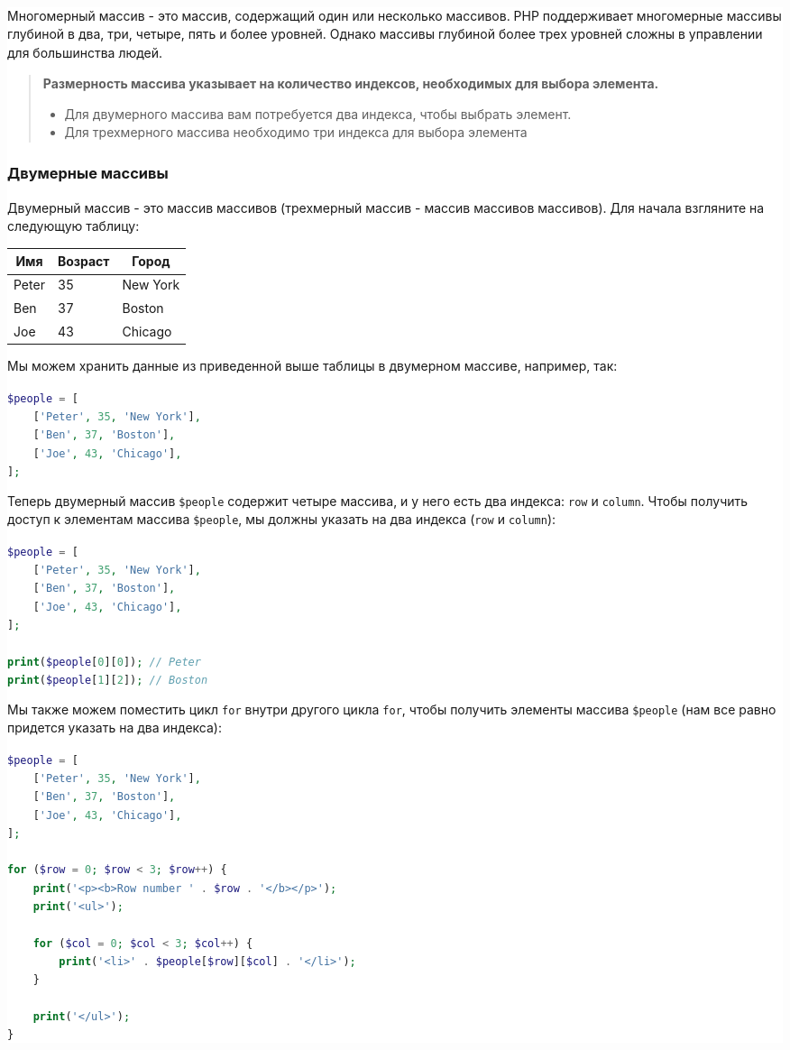 Многомерный массив - это массив, содержащий один или несколько массивов. PHP поддерживает многомерные массивы глубиной в два, три, четыре, пять и более уровней. Однако массивы глубиной более трех уровней сложны в управлении для большинства людей.

> **Размерность массива указывает на количество индексов, необходимых для выбора элемента.**
> - Для двумерного массива вам потребуется два индекса, чтобы выбрать элемент.
> - Для трехмерного массива необходимо три индекса для выбора элемента

### Двумерные массивы

Двумерный массив - это массив массивов (трехмерный массив - массив массивов массивов). Для начала взгляните на следующую таблицу:

| Имя | Возраст | Город |
| --- | --- | --- |
| Peter | 35 | New York |
| Ben | 37 | Boston |
| Joe | 43 | Chicago |

Мы можем хранить данные из приведенной выше таблицы в двумерном массиве, например, так:

```php
$people = [
    ['Peter', 35, 'New York'],
    ['Ben', 37, 'Boston'],
    ['Joe', 43, 'Chicago'],
];
```

Теперь двумерный массив `$people` содержит четыре массива, и у него есть два индекса: `row` и `column`. Чтобы получить доступ к элементам массива `$people`, мы должны указать на два индекса (`row` и `column`):

```php
$people = [
    ['Peter', 35, 'New York'],
    ['Ben', 37, 'Boston'],
    ['Joe', 43, 'Chicago'],
];

print($people[0][0]); // Peter
print($people[1][2]); // Boston
```

Мы также можем поместить цикл `for` внутри другого цикла `for`, чтобы получить элементы массива `$people` (нам все равно придется указать на два индекса):

```php
$people = [
    ['Peter', 35, 'New York'],
    ['Ben', 37, 'Boston'],
    ['Joe', 43, 'Chicago'],
];

for ($row = 0; $row < 3; $row++) {
    print('<p><b>Row number ' . $row . '</b></p>');
    print('<ul>');

    for ($col = 0; $col < 3; $col++) {
        print('<li>' . $people[$row][$col] . '</li>');
    }

    print('</ul>');
}
```
